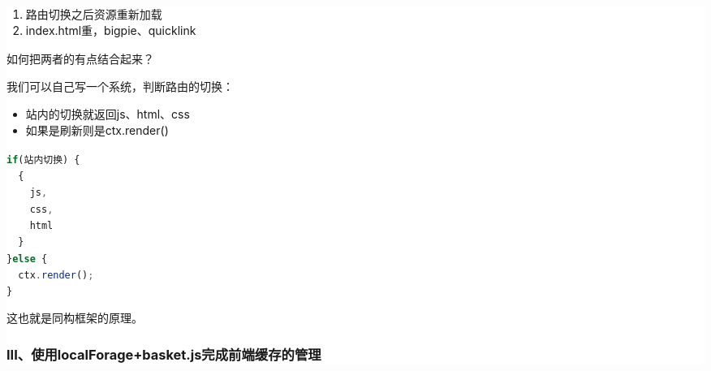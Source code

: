 1. 路由切换之后资源重新加载
2. index.html重，bigpie、quicklink



如何把两者的有点结合起来？

我们可以自己写一个系统，判断路由的切换：

+ 站内的切换就返回js、html、css
+ 如果是刷新则是ctx.render()

```javascript
if(站内切换) {
  {
    js,
    css,
    html
  }
}else {
  ctx.render();
}
```

这也就是同构框架的原理。

### III、使用localForage+basket.js完成前端缓存的管理
